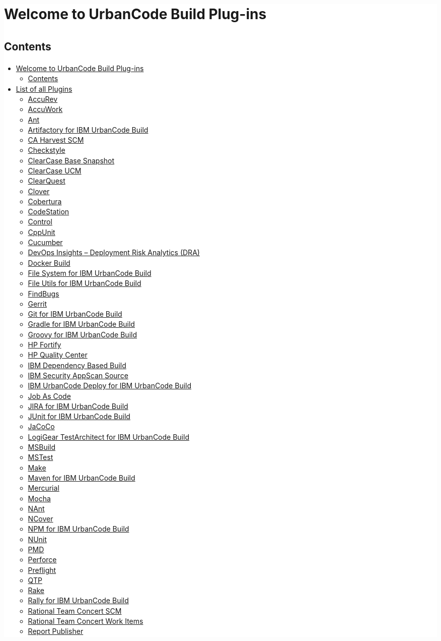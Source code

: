 
# Welcome to UrbanCode Build Plug-ins

## Contents

- [Welcome to UrbanCode Build Plug-ins](#welcome-to-urbancode-build-plug-ins)
	- [Contents](#contents)
- [List of all Plugins](#list-of-all-plugins)
	- [AccuRev](#accurev)
	- [AccuWork](#accuwork)
	- [Ant](#ant)
	- [Artifactory for IBM UrbanCode Build](#artifactory-for-ibm-urbancode-build)
	- [CA Harvest SCM](#ca-harvest-scm)
	- [Checkstyle](#checkstyle)
	- [ClearCase Base Snapshot](#clearcase-base-snapshot)
	- [ClearCase UCM](#clearcase-ucm)
	- [ClearQuest](#clearquest)
	- [Clover](#clover)
	- [Cobertura](#cobertura)
	- [CodeStation](#codestation)
	- [Control](#control)
	- [CppUnit](#cppunit)
	- [Cucumber](#cucumber)
	- [DevOps Insights – Deployment Risk Analytics (DRA)](#devops-insights--deployment-risk-analytics-dra)
	- [Docker Build](#docker-build)
	- [File System for IBM UrbanCode Build](#file-system-for-ibm-urbancode-build)
	- [File Utils for IBM UrbanCode Build](#file-utils-for-ibm-urbancode-build)
	- [FindBugs](#findbugs)
	- [Gerrit](#gerrit)
	- [Git for IBM UrbanCode Build](#git-for-ibm-urbancode-build)
	- [Gradle for IBM UrbanCode Build](#gradle-for-ibm-urbancode-build)
	- [Groovy for IBM UrbanCode Build](#groovy-for-ibm-urbancode-build)
	- [HP Fortify](#hp-fortify)
	- [HP Quality Center](#hp-quality-center)
	- [IBM Dependency Based Build](#ibm-dependency-based-build)
	- [IBM Security AppScan Source](#ibm-security-appscan-source)
	- [IBM UrbanCode Deploy for IBM UrbanCode Build](#ibm-urbancode-deploy-for-ibm-urbancode-build)
	- [Job As Code](#job-as-code)
	- [JIRA for IBM UrbanCode Build](#jira-for-ibm-urbancode-build)
	- [JUnit for IBM UrbanCode Build](#junit-for-ibm-urbancode-build)
	- [JaCoCo](#jacoco)
	- [LogiGear TestArchitect for IBM UrbanCode Build](#logigear-testarchitect-for-ibm-urbancode-build)
	- [MSBuild](#msbuild)
	- [MSTest](#mstest)
	- [Make](#make)
	- [Maven for IBM UrbanCode Build](#maven-for-ibm-urbancode-build)
	- [Mercurial](#mercurial)
	- [Mocha](#mocha)
	- [NAnt](#nant)
	- [NCover](#ncover)
	- [NPM for IBM UrbanCode Build](#npm-for-ibm-urbancode-build)
	- [NUnit](#nunit)
	- [PMD](#pmd)
	- [Perforce](#perforce)
	- [Preflight](#preflight)
	- [QTP](#qtp)
	- [Rake](#rake)
	- [Rally for IBM UrbanCode Build](#rally-for-ibm-urbancode-build)
	- [Rational Team Concert SCM](#rational-team-concert-scm)
	- [Rational Team Concert Work Items](#rational-team-concert-work-items)
	- [Report Publisher](#report-publisher)